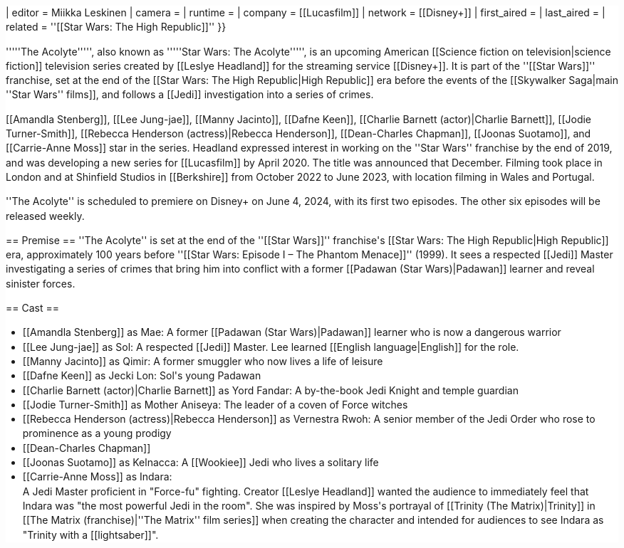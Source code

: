 | editor               = Miikka Leskinen
| camera               = 
| runtime              = 
| company              = [[Lucasfilm]]
| network              = [[Disney+]]
| first_aired          = 
| last_aired           = 
| related              = ''[[Star Wars: The High Republic]]''
}}

'''''The Acolyte''''', also known as '''''Star Wars: The Acolyte''''',<ref name="HeadlandMar2024THR" /><ref name="AlsoKnownAs" /> is an upcoming American [[Science fiction on television|science fiction]] television series created by [[Leslye Headland]] for the streaming service [[Disney+]]. It is part of the ''[[Star Wars]]'' franchise, set at the end of the [[Star Wars: The High Republic|High Republic]] era before the events of the [[Skywalker Saga|main ''Star Wars'' films]], and follows a [[Jedi]] investigation into a series of crimes.

[[Amandla Stenberg]], [[Lee Jung-jae]], [[Manny Jacinto]], [[Dafne Keen]], [[Charlie Barnett (actor)|Charlie Barnett]], [[Jodie Turner-Smith]], [[Rebecca Henderson (actress)|Rebecca Henderson]], [[Dean-Charles Chapman]], [[Joonas Suotamo]], and [[Carrie-Anne Moss]] star in the series. Headland expressed interest in working on the ''Star Wars'' franchise by the end of 2019, and was developing a new series for [[Lucasfilm]] by April 2020. The title was announced that December. Filming took place in London and at Shinfield Studios in [[Berkshire]] from October 2022 to June 2023, with location filming in Wales and Portugal.

''The Acolyte'' is scheduled to premiere on Disney+ on June 4, 2024, with its first two episodes. The other six episodes will be released weekly.

== Premise ==
''The Acolyte'' is set at the end of the ''[[Star Wars]]'' franchise's [[Star Wars: The High Republic|High Republic]] era, approximately 100 years before ''[[Star Wars: Episode I – The Phantom Menace]]'' (1999).<ref name="LucasfilmProjects" /><ref name="VanityFairMay2022" /> It sees a respected [[Jedi]] Master investigating a series of crimes that bring him into conflict with a former [[Padawan (Star Wars)|Padawan]] learner and reveal sinister forces.<ref name="Nov2022Cast" /><ref name="Mar2024DetailsSW" />

== Cast ==

* [[Amandla Stenberg]] as Mae: A former [[Padawan (Star Wars)|Padawan]] learner who is now a dangerous warrior<ref name="Mar2024DetailsCB" />
* [[Lee Jung-jae]] as Sol: A respected [[Jedi]] Master.<ref name="Mar2024DetailsCB" /> Lee learned [[English language|English]] for the role.<ref name="EWNerds" />
* [[Manny Jacinto]] as Qimir: A former smuggler who now lives a life of leisure<ref name="Mar2024DetailsCB" />
* [[Dafne Keen]] as Jecki Lon: Sol's young Padawan<ref name="Mar2024DetailsCB" />
* [[Charlie Barnett (actor)|Charlie Barnett]] as Yord Fandar: A by-the-book Jedi Knight and temple guardian<ref name="Mar2024DetailsCB" />
* [[Jodie Turner-Smith]] as Mother Aniseya: The leader of a coven of Force witches<ref name="Mar2024DetailsCB" />
* [[Rebecca Henderson (actress)|Rebecca Henderson]] as Vernestra Rwoh: A senior member of the Jedi Order who rose to prominence as a young prodigy<ref name="Mar2024DetailsCB" />
* [[Dean-Charles Chapman]]<ref name="Nov2022Cast" />
* [[Joonas Suotamo]] as Kelnacca: A [[Wookiee]] Jedi who lives a solitary life<ref name="Mar2024DetailsCB" />
* [[Carrie-Anne Moss]] as Indara:<br />A Jedi Master proficient in "Force-fu" fighting.<ref name="Mar2024DetailsCB" /><ref name="IndaraTrinity" /> Creator [[Leslye Headland]] wanted the audience to immediately feel that Indara was "the most powerful Jedi in the room". She was inspired by Moss's portrayal of [[Trinity (The Matrix)|Trinity]] in [[The Matrix (franchise)|''The Matrix'' film series]] when creating the character and intended for audiences to see Indara as "Trinity with a [[lightsaber]]".<ref name="IndaraTrinity" />
